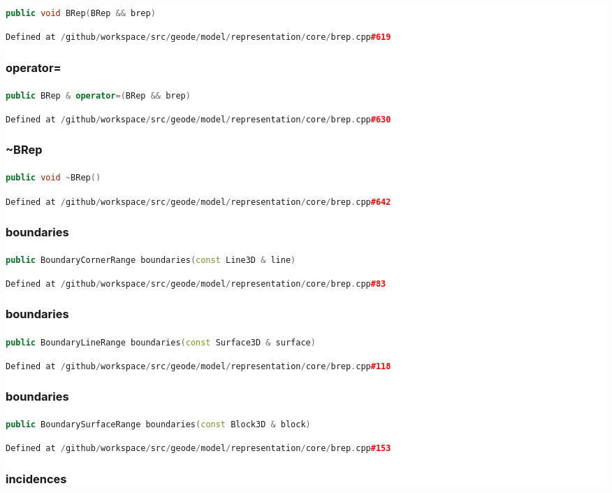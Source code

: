 ```cpp
public void BRep(BRep && brep)
```

```cpp
Defined at /github/workspace/src/geode/model/representation/core/brep.cpp#619
```

### operator=

```cpp
public BRep & operator=(BRep && brep)
```

```cpp
Defined at /github/workspace/src/geode/model/representation/core/brep.cpp#630
```

### ~BRep

```cpp
public void ~BRep()
```

```cpp
Defined at /github/workspace/src/geode/model/representation/core/brep.cpp#642
```

### boundaries

```cpp
public BoundaryCornerRange boundaries(const Line3D & line)
```

```cpp
Defined at /github/workspace/src/geode/model/representation/core/brep.cpp#83
```

### boundaries

```cpp
public BoundaryLineRange boundaries(const Surface3D & surface)
```

```cpp
Defined at /github/workspace/src/geode/model/representation/core/brep.cpp#118
```

### boundaries

```cpp
public BoundarySurfaceRange boundaries(const Block3D & block)
```

```cpp
Defined at /github/workspace/src/geode/model/representation/core/brep.cpp#153
```

### incidences
